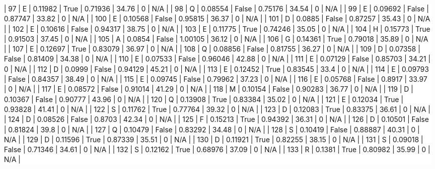 |    97 | E    |         0.11982 | True      |                          0.71936 |                 34.76 |         0     | N/A                    |
|    98 | Q    |         0.08554 | False     |                          0.75176 |                 34.54 |         0     | N/A                    |
|    99 | E    |         0.09692 | False     |                          0.87747 |                 33.82 |         0     | N/A                    |
|   100 | E    |         0.10568 | False     |                          0.95815 |                 36.37 |         0     | N/A                    |
|   101 | D    |         0.0885  | False     |                          0.87257 |                 35.43 |         0     | N/A                    |
|   102 | E    |         0.10616 | False     |                          0.94317 |                 38.75 |         0     | N/A                    |
|   103 | E    |         0.11775 | True      |                          0.74246 |                 35.05 |         0     | N/A                    |
|   104 | H    |         0.15773 | True      |                          0.91503 |                 37.45 |         0     | N/A                    |
|   105 | A    |         0.0854  | False     |                          1.00105 |                 36.12 |         0     | N/A                    |
|   106 | G    |         0.14361 | True      |                          0.79018 |                 35.89 |         0     | N/A                    |
|   107 | E    |         0.12697 | True      |                          0.83079 |                 36.97 |         0     | N/A                    |
|   108 | Q    |         0.08856 | False     |                          0.81755 |                 36.27 |         0     | N/A                    |
|   109 | D    |         0.07358 | False     |                          0.81409 |                 34.38 |         0     | N/A                    |
|   110 | E    |         0.07533 | False     |                          0.96046 |                 42.88 |         0     | N/A                    |
|   111 | E    |         0.07129 | False     |                          0.85703 |                 34.21 |         0     | N/A                    |
|   112 | D    |         0.0999  | False     |                          0.94129 |                 45.21 |         0     | N/A                    |
|   113 | E    |         0.12452 | True      |                          0.83545 |                 33.4  |         0     | N/A                    |
|   114 | E    |         0.09793 | False     |                          0.84357 |                 38.49 |         0     | N/A                    |
|   115 | E    |         0.09745 | False     |                          0.79962 |                 37.23 |         0     | N/A                    |
|   116 | E    |         0.05768 | False     |                          0.8917  |                 33.97 |         0     | N/A                    |
|   117 | E    |         0.08572 | False     |                          0.91014 |                 41.29 |         0     | N/A                    |
|   118 | M    |         0.10154 | False     |                          0.90283 |                 36.77 |         0     | N/A                    |
|   119 | D    |         0.10367 | False     |                          0.90777 |                 43.96 |         0     | N/A                    |
|   120 | Q    |         0.13908 | True      |                          0.83384 |                 35.02 |         0     | N/A                    |
|   121 | E    |         0.12034 | True      |                          0.93828 |                 41.41 |         0     | N/A                    |
|   122 | S    |         0.11762 | True      |                          0.77764 |                 39.32 |         0     | N/A                    |
|   123 | D    |         0.12083 | True      |                          0.83375 |                 36.61 |         0     | N/A                    |
|   124 | D    |         0.08526 | False     |                          0.8703  |                 42.34 |         0     | N/A                    |
|   125 | F    |         0.15213 | True      |                          0.94392 |                 36.31 |         0     | N/A                    |
|   126 | D    |         0.10501 | False     |                          0.81824 |                 39.8  |         0     | N/A                    |
|   127 | Q    |         0.10479 | False     |                          0.83292 |                 34.48 |         0     | N/A                    |
|   128 | S    |         0.10419 | False     |                          0.88887 |                 40.31 |         0     | N/A                    |
|   129 | D    |         0.11596 | True      |                          0.87339 |                 35.51 |         0     | N/A                    |
|   130 | D    |         0.11921 | True      |                          0.82255 |                 38.15 |         0     | N/A                    |
|   131 | S    |         0.09018 | False     |                          0.71346 |                 34.61 |         0     | N/A                    |
|   132 | S    |         0.12162 | True      |                          0.68976 |                 37.09 |         0     | N/A                    |
|   133 | R    |         0.1381  | True      |                          0.80982 |                 35.99 |         0     | N/A                    |